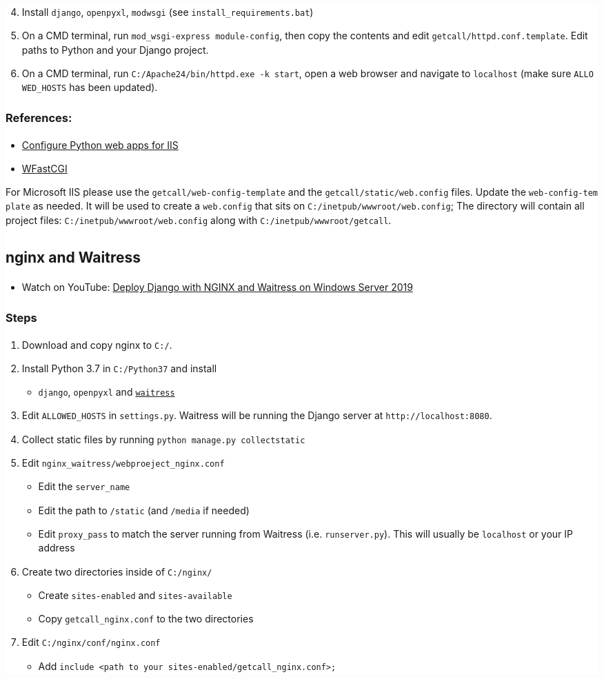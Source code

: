4. Install `django`, `openpyxl`, `modwsgi` (see `install_requirements.bat`)

5. On a CMD terminal, run `mod_wsgi-express module-config`, then copy the contents and edit  `getcall/httpd.conf.template`. Edit paths to Python and your Django project.

6. On a CMD terminal, run `C:/Apache24/bin/httpd.exe -k start`, open a web browser and navigate to `localhost` (make sure `ALLOWED_HOSTS` has been updated).



### References:

- [Configure Python web apps for IIS](https://docs.microsoft.com/en-us/visualstudio/python/configure-web-apps-for-iis-windows?view=vs-2019)

- [WFastCGI](https://pypi.org/project/wfastcgi/)

For Microsoft IIS please use the `getcall/web-config-template` and the `getcall/static/web.config` files. Update the `web-config-template` as needed. It will be used to create a `web.config` that sits on `C:/inetpub/wwwroot/web.config`; The directory will contain all project files: `C:/inetpub/wwwroot/web.config` along with `C:/inetpub/wwwroot/getcall`.



## nginx and Waitress

- Watch on YouTube: [Deploy Django with NGINX and Waitress on Windows Server 2019](https://youtu.be/BBKq6H9Rm5g)

### Steps

1. Download and copy nginx to `C:/`.

2. Install Python 3.7 in `C:/Python37` and install 

    - `django`, `openpyxl` and [`waitress`](https://docs.pylonsproject.org/projects/waitress/en/stable/)

3. Edit `ALLOWED_HOSTS` in `settings.py`. Waitress will be running the Django server at `http://localhost:8080`.

4. Collect static files by running `python manage.py collectstatic`

5. Edit `nginx_waitress/webproeject_nginx.conf`

    - Edit the `server_name`

    - Edit the path to `/static` (and `/media` if needed)
    
    - Edit `proxy_pass` to match the server running from Waitress (i.e. `runserver.py`). This will usually be `localhost` or your IP address

6. Create two directories inside of `C:/nginx/`

    - Create `sites-enabled` and `sites-available`

    - Copy `getcall_nginx.conf` to the two directories

6. Edit `C:/nginx/conf/nginx.conf`

    - Add `include <path to your sites-enabled/getcall_nginx.conf>;`
